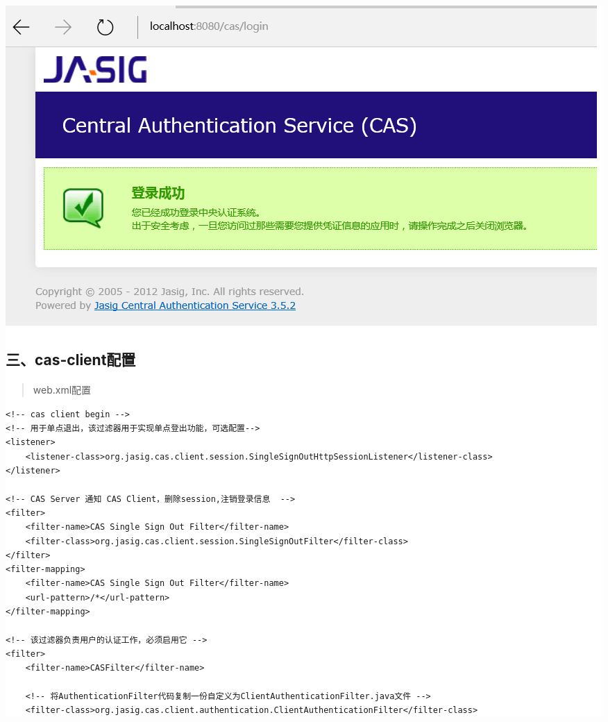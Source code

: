 ![20161006img02](/images/zhaojiajun/20161006img02.jpg)

<a id="3nd"></a>

## 三、cas-client配置

> web.xml配置

	<!-- cas client begin -->
    <!-- 用于单点退出，该过滤器用于实现单点登出功能，可选配置-->  
    <listener>  
        <listener-class>org.jasig.cas.client.session.SingleSignOutHttpSessionListener</listener-class>  
    </listener>  
  
    <!-- CAS Server 通知 CAS Client，删除session,注销登录信息  -->  
    <filter>  
        <filter-name>CAS Single Sign Out Filter</filter-name>  
        <filter-class>org.jasig.cas.client.session.SingleSignOutFilter</filter-class>  
    </filter>  
    <filter-mapping>  
        <filter-name>CAS Single Sign Out Filter</filter-name>  
        <url-pattern>/*</url-pattern>  
    </filter-mapping>  
  
    <!-- 该过滤器负责用户的认证工作，必须启用它 -->  
    <filter>  
        <filter-name>CASFilter</filter-name>  

        <!-- 将AuthenticationFilter代码复制一份自定义为ClientAuthenticationFilter.java文件 -->
        <filter-class>org.jasig.cas.client.authentication.ClientAuthenticationFilter</filter-class>    
